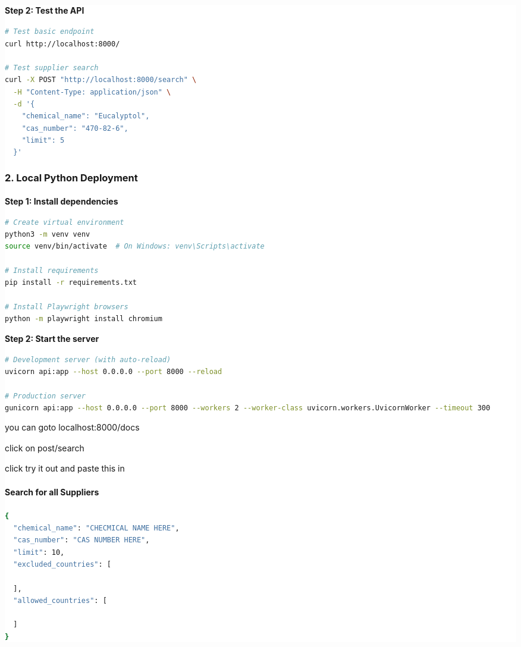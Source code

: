 **Step 2: Test the API**
```bash
# Test basic endpoint
curl http://localhost:8000/

# Test supplier search
curl -X POST "http://localhost:8000/search" \
  -H "Content-Type: application/json" \
  -d '{
    "chemical_name": "Eucalyptol",
    "cas_number": "470-82-6",
    "limit": 5
  }'
```

### 2. Local Python Deployment

**Step 1: Install dependencies**
```bash
# Create virtual environment
python3 -m venv venv
source venv/bin/activate  # On Windows: venv\Scripts\activate

# Install requirements
pip install -r requirements.txt

# Install Playwright browsers
python -m playwright install chromium
```

**Step 2: Start the server**
```bash
# Development server (with auto-reload)
uvicorn api:app --host 0.0.0.0 --port 8000 --reload

# Production server
gunicorn api:app --host 0.0.0.0 --port 8000 --workers 2 --worker-class uvicorn.workers.UvicornWorker --timeout 300
```

you can goto localhost:8000/docs

click on post/search

click try it out and paste this in

#### Search for all Suppliers
```bash
{
  "chemical_name": "CHECMICAL NAME HERE",
  "cas_number": "CAS NUMBER HERE",
  "limit": 10,
  "excluded_countries": [
    
  ],
  "allowed_countries": [
    
  ]
}
```
